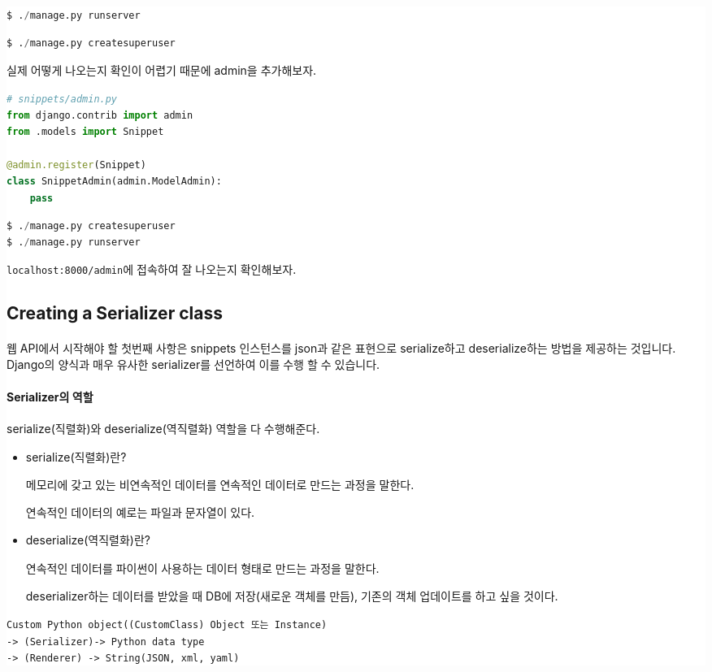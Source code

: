 ```python
$ ./manage.py runserver
```

```python
$ ./manage.py createsuperuser
```



실제 어떻게 나오는지 확인이 어렵기 때문에 admin을 추가해보자.

```python
# snippets/admin.py
from django.contrib import admin
from .models import Snippet

@admin.register(Snippet)
class SnippetAdmin(admin.ModelAdmin):
    pass
```



```python
$ ./manage.py createsuperuser
$ ./manage.py runserver
```



`localhost:8000/admin`에 접속하여 잘 나오는지 확인해보자.



## Creating a Serializer class

웹 API에서 시작해야 할 첫번째 사항은 snippets 인스턴스를 json과 같은 표현으로 serialize하고 deserialize하는 방법을 제공하는 것입니다. Django의 양식과 매우 유사한 serializer를 선언하여 이를 수행 할 수 있습니다. 



#### Serializer의 역할

serialize(직렬화)와 deserialize(역직렬화) 역할을 다 수행해준다.

- serialize(직렬화)란?

  메모리에 갖고 있는 비연속적인 데이터를 연속적인 데이터로 만드는 과정을 말한다.

  연속적인 데이터의 예로는 파일과 문자열이 있다.

- deserialize(역직렬화)란?

  연속적인 데이터를 파이썬이 사용하는 데이터 형태로 만드는 과정을 말한다.

  deserializer하는 데이터를 받았을 때 DB에 저장(새로운 객체를 만듬), 기존의 객체 업데이트를 하고 싶을 것이다.

```
Custom Python object((CustomClass) Object 또는 Instance)
-> (Serializer)-> Python data type 
-> (Renderer) -> String(JSON, xml, yaml)
```

